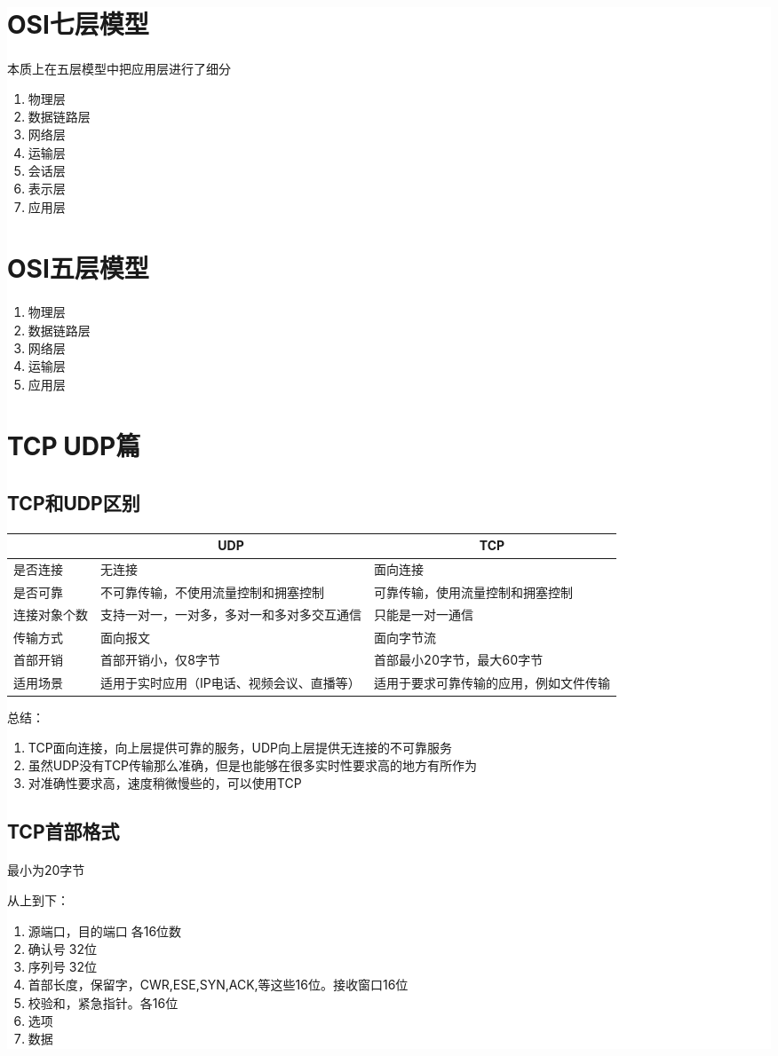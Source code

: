 # OSI七层模型

本质上在五层模型中把应用层进行了细分

1. 物理层
2. 数据链路层
3. 网络层
4. 运输层
5. 会话层
6. 表示层
7. 应用层

# OSI五层模型

1. 物理层
2. 数据链路层
3. 网络层
4. 运输层
5. 应用层

# TCP UDP篇

## TCP和UDP区别

|              | UDP                                        | TCP                                    |
| ------------ | ------------------------------------------ | -------------------------------------- |
| 是否连接     | 无连接                                     | 面向连接                               |
| 是否可靠     | 不可靠传输，不使用流量控制和拥塞控制       | 可靠传输，使用流量控制和拥塞控制       |
| 连接对象个数 | 支持一对一，一对多，多对一和多对多交互通信 | 只能是一对一通信                       |
| 传输方式     | 面向报文                                   | 面向字节流                             |
| 首部开销     | 首部开销小，仅8字节                        | 首部最小20字节，最大60字节             |
| 适用场景     | 适用于实时应用（IP电话、视频会议、直播等） | 适用于要求可靠传输的应用，例如文件传输 |

总结：

1. TCP面向连接，向上层提供可靠的服务，UDP向上层提供无连接的不可靠服务
2. 虽然UDP没有TCP传输那么准确，但是也能够在很多实时性要求高的地方有所作为
3. 对准确性要求高，速度稍微慢些的，可以使用TCP

## TCP首部格式

最小为20字节

从上到下：

1. 源端口，目的端口 各16位数
2. 确认号 32位
3. 序列号 32位
4. 首部长度，保留字，CWR,ESE,SYN,ACK,等这些16位。接收窗口16位
5. 校验和，紧急指针。各16位
6. 选项
7. 数据
